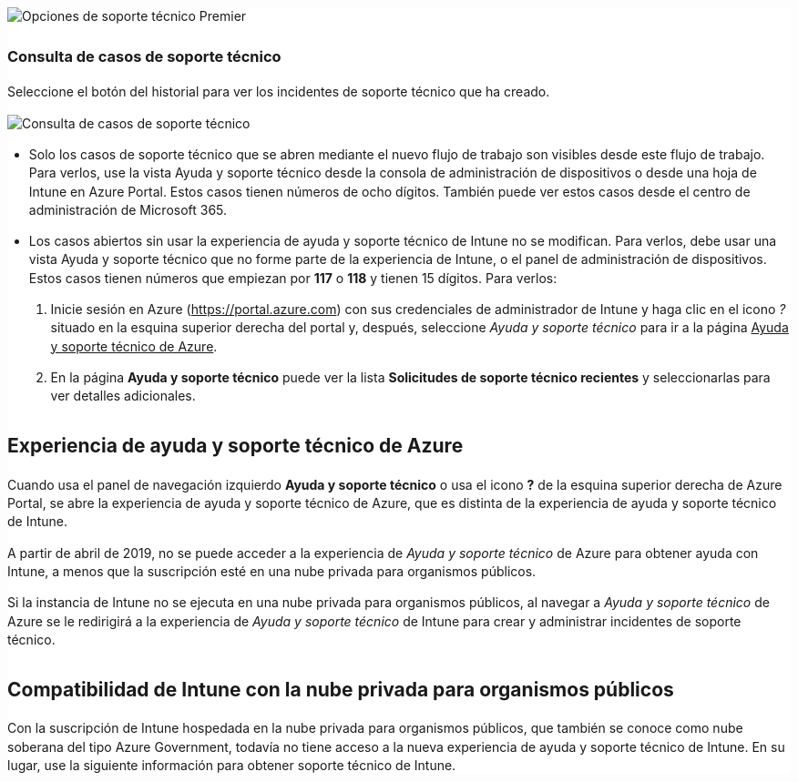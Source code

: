 ![Opciones de soporte técnico Premier](./media/get-support/premier-phone-support-options.png)


### <a name="view-support-cases"></a>Consulta de casos de soporte técnico  

Seleccione el botón del historial para ver los incidentes de soporte técnico que ha creado.  

![Consulta de casos de soporte técnico](./media/get-support/view-support-tickets.png)

- Solo los casos de soporte técnico que se abren mediante el nuevo flujo de trabajo son visibles desde este flujo de trabajo. Para verlos, use la vista Ayuda y soporte técnico desde la consola de administración de dispositivos o desde una hoja de Intune en Azure Portal. Estos casos tienen números de ocho dígitos. También puede ver estos casos desde el centro de administración de Microsoft 365.  

- Los casos abiertos sin usar la experiencia de ayuda y soporte técnico de Intune no se modifican. Para verlos, debe usar una vista Ayuda y soporte técnico que no forme parte de la experiencia de Intune, o el panel de administración de dispositivos. Estos casos tienen números que empiezan por **117** o **118** y tienen 15 dígitos. Para verlos:

    1. Inicie sesión en Azure (<https://portal.azure.com>) con sus credenciales de administrador de Intune y haga clic en el icono *?* situado en la esquina superior derecha del portal y, después, seleccione *Ayuda y soporte técnico* para ir a la página [Ayuda y soporte técnico de Azure](https://ms.portal.azure.com/#blade/Microsoft_Azure_Support/HelpAndSupportBlade/overview).

    2. En la página **Ayuda y soporte técnico** puede ver la lista **Solicitudes de soporte técnico recientes** y seleccionarlas para ver detalles adicionales.
 

## <a name="azure-help--support-experience"></a>Experiencia de ayuda y soporte técnico de Azure 

Cuando usa el panel de navegación izquierdo **Ayuda y soporte técnico** o usa el icono **?** de la esquina superior derecha de Azure Portal, se abre la experiencia de ayuda y soporte técnico de Azure, que es distinta de la experiencia de ayuda y soporte técnico de Intune.  

A partir de abril de 2019, no se puede acceder a la experiencia de *Ayuda y soporte técnico* de Azure para obtener ayuda con Intune, a menos que la suscripción esté en una nube privada para organismos públicos.  

Si la instancia de Intune no se ejecuta en una nube privada para organismos públicos, al navegar a *Ayuda y soporte técnico* de Azure se le redirigirá a la experiencia de *Ayuda y soporte técnico* de Intune para crear y administrar incidentes de soporte técnico.  


## <a name="intune-support-for-private-cloud-for-government"></a>Compatibilidad de Intune con la nube privada para organismos públicos  

Con la suscripción de Intune hospedada en la nube privada para organismos públicos, que también se conoce como nube soberana del tipo Azure Government, todavía no tiene acceso a la nueva experiencia de ayuda y soporte técnico de Intune.  En su lugar, use la siguiente información para obtener soporte técnico de Intune. 

